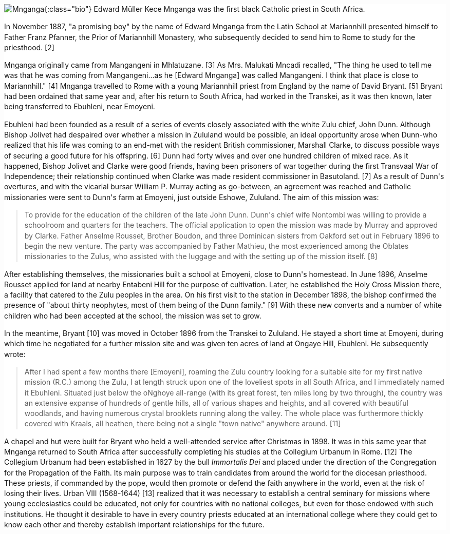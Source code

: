 
![Mnganga](/images/bio-pics/southafrica/mnganga-edward/Mnganga-headshot.jpg){:class="bio"} Edward Müller Kece Mnganga was the first black Catholic priest in South Africa.

In November 1887, "a promising boy" by the name of Edward Mnganga from the Latin School at Mariannhill presented himself to Father Franz Pfanner, the Prior of Mariannhill Monastery, who subsequently decided to send him to Rome to study for the priesthood. [2]

Mnganga originally came from Mangangeni in Mhlatuzane. [3] As Mrs. Malukati Mncadi recalled, "The thing he used to tell me was that he was coming from Mangangeni...as he [Edward Mnganga] was called Mangangeni. I think that place is close to Mariannhill." [4] Mnganga travelled to Rome with a young Mariannhill priest from England by the name of David Bryant. [5] Bryant had been ordained that same year and, after his return to South Africa, had worked in the Transkei, as it was then known, later being transferred to Ebuhleni, near Emoyeni.

Ebuhleni had been founded as a result of a series of events closely associated with the white Zulu chief, John Dunn. Although Bishop Jolivet had despaired over whether a mission in Zululand would be possible, an ideal opportunity arose when Dunn-who realized that his life was coming to an end-met with the resident British commissioner, Marshall Clarke, to discuss possible ways of securing a good future for his offspring. [6] Dunn had forty wives and over one hundred children of mixed race. As it happened, Bishop Jolivet and Clarke were good friends, having been prisoners of war together during the first Transvaal War of Independence; their relationship continued when Clarke was made resident commissioner in Basutoland. [7] As a result of Dunn's overtures, and with the vicarial bursar William P. Murray acting as go-between, an agreement was reached and Catholic missionaries were sent to Dunn's farm at Emoyeni, just outside Eshowe, Zululand. The aim of this mission was:

> To provide for the education of the children of the late John Dunn. Dunn's chief wife Nontombi was willing to provide a schoolroom and quarters for the teachers. The official application to open the mission was made by Murray and approved by Clarke. Father Anselme Rousset, Brother Boudon, and three Dominican sisters from Oakford set out in February 1896 to begin the new venture. The party was accompanied by Father Mathieu, the most experienced among the Oblates missionaries to the Zulus, who assisted with the luggage and with the setting up of the mission itself. [8]

After establishing themselves, the missionaries built a school at Emoyeni, close to Dunn's homestead. In June 1896, Anselme Rousset applied for land at nearby Entabeni Hill for the purpose of cultivation. Later, he established the Holy Cross Mission there, a facility that catered to the Zulu peoples in the area. On his first visit to the station in December 1898, the bishop confirmed the presence of "about thirty neophytes, most of them being of the Dunn family." [9] With these new converts and a number of white children who had been accepted at the school, the mission was set to grow.

In the meantime, Bryant [10] was moved in October 1896 from the Transkei to Zululand. He stayed a short time at Emoyeni, during which time he negotiated for a further mission site and was given ten acres of land at Ongaye Hill, Ebuhleni. He subsequently wrote:

> After I had spent a few months there [Emoyeni], roaming the Zulu country looking for a suitable site for my first native mission (R.C.) among the Zulu, I at length struck upon one of the loveliest spots in all South Africa, and I immediately named it Ebuhleni. Situated just below the oNghoye all-range (with its great forest, ten miles long by two through), the country was an extensive expanse of hundreds of gentle hills, all of various shapes and heights, and all covered with beautiful woodlands, and having numerous crystal brooklets running along the valley. The whole place was furthermore thickly covered with Kraals, all heathen, there being not a single "town native" anywhere around. [11]

A chapel and hut were built for Bryant who held a well-attended service after Christmas in 1898. It was in this same year that Mnganga returned to South Africa after successfully completing his studies at the Collegium Urbanum in Rome. [12] The Collegium Urbanum had been established in 1627 by the bull *Immortalis Dei* and placed under the direction of the Congregation for the Propagation of the Faith. Its main purpose was to train candidates from around the world for the diocesan priesthood. These priests, if commanded by the pope, would then promote or defend the faith anywhere in the world, even at the risk of losing their lives. Urban VIII (1568-1644) [13] realized that it was necessary to establish a central seminary for missions where young ecclesiastics could be educated, not only for countries with no national colleges, but even for those endowed with such institutions. He thought it desirable to have in every country priests educated at an international college where they could get to know each other and thereby establish important relationships for the future.
